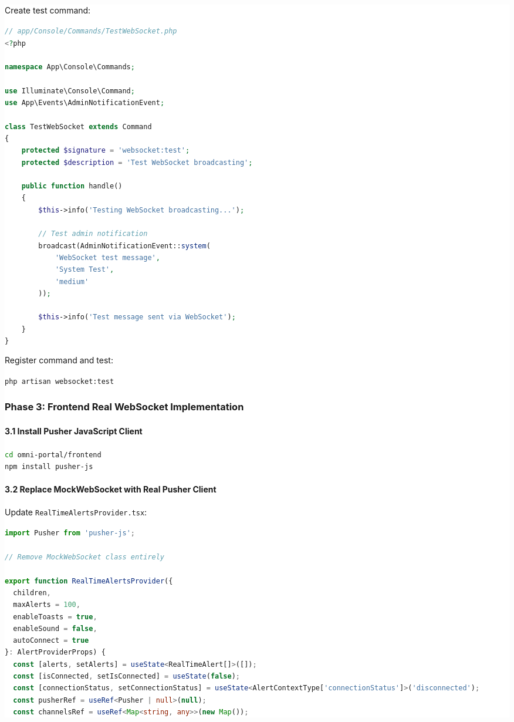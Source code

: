 Create test command:
```php
// app/Console/Commands/TestWebSocket.php
<?php

namespace App\Console\Commands;

use Illuminate\Console\Command;
use App\Events\AdminNotificationEvent;

class TestWebSocket extends Command
{
    protected $signature = 'websocket:test';
    protected $description = 'Test WebSocket broadcasting';

    public function handle()
    {
        $this->info('Testing WebSocket broadcasting...');
        
        // Test admin notification
        broadcast(AdminNotificationEvent::system(
            'WebSocket test message',
            'System Test',
            'medium'
        ));
        
        $this->info('Test message sent via WebSocket');
    }
}
```

Register command and test:
```bash
php artisan websocket:test
```

### Phase 3: Frontend Real WebSocket Implementation

#### 3.1 Install Pusher JavaScript Client

```bash
cd omni-portal/frontend
npm install pusher-js
```

#### 3.2 Replace MockWebSocket with Real Pusher Client

Update `RealTimeAlertsProvider.tsx`:

```typescript
import Pusher from 'pusher-js';

// Remove MockWebSocket class entirely

export function RealTimeAlertsProvider({
  children,
  maxAlerts = 100,
  enableToasts = true,
  enableSound = false,
  autoConnect = true
}: AlertProviderProps) {
  const [alerts, setAlerts] = useState<RealTimeAlert[]>([]);
  const [isConnected, setIsConnected] = useState(false);
  const [connectionStatus, setConnectionStatus] = useState<AlertContextType['connectionStatus']>('disconnected');
  const pusherRef = useRef<Pusher | null>(null);
  const channelsRef = useRef<Map<string, any>>(new Map());
```